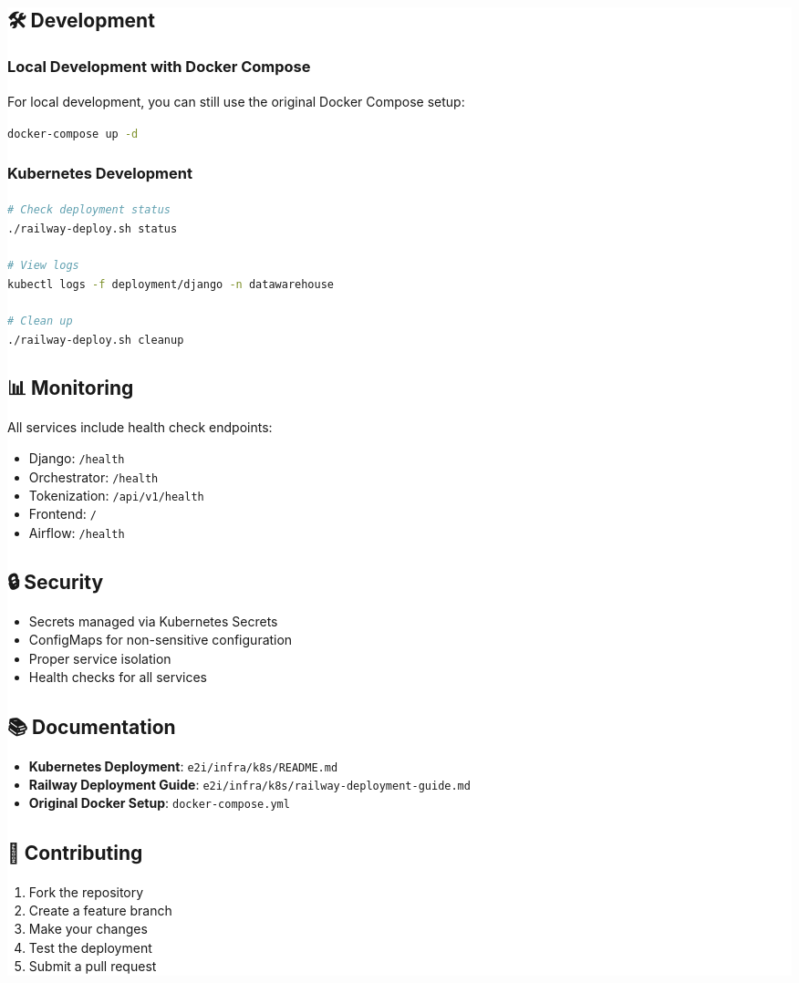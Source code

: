## 🛠️ Development

### Local Development with Docker Compose

For local development, you can still use the original Docker Compose setup:

```bash
docker-compose up -d
```

### Kubernetes Development

```bash
# Check deployment status
./railway-deploy.sh status

# View logs
kubectl logs -f deployment/django -n datawarehouse

# Clean up
./railway-deploy.sh cleanup
```

## 📊 Monitoring

All services include health check endpoints:

- Django: `/health`
- Orchestrator: `/health`
- Tokenization: `/api/v1/health`
- Frontend: `/`
- Airflow: `/health`

## 🔒 Security

- Secrets managed via Kubernetes Secrets
- ConfigMaps for non-sensitive configuration
- Proper service isolation
- Health checks for all services

## 📚 Documentation

- **Kubernetes Deployment**: `e2i/infra/k8s/README.md`
- **Railway Deployment Guide**: `e2i/infra/k8s/railway-deployment-guide.md`
- **Original Docker Setup**: `docker-compose.yml`

## 🤝 Contributing

1. Fork the repository
2. Create a feature branch
3. Make your changes
4. Test the deployment
5. Submit a pull request
